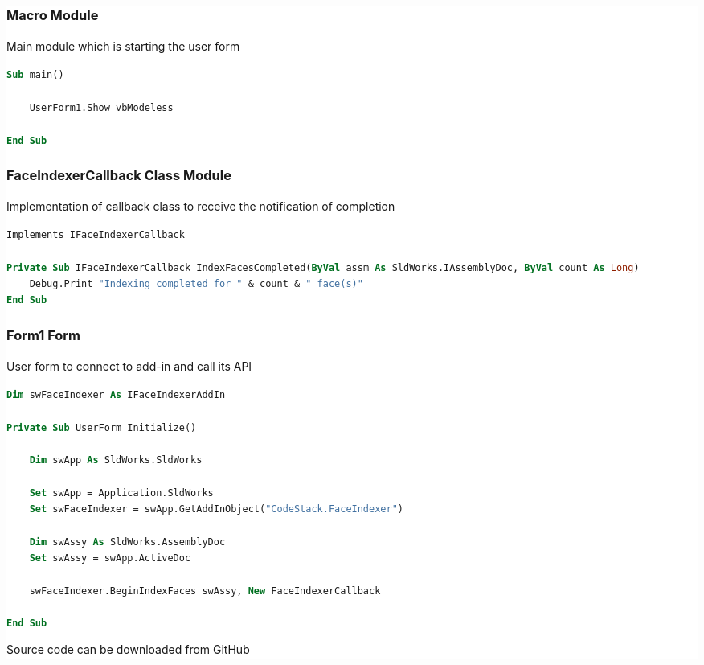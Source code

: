 ### Macro Module

Main module which is starting the user form

~~~ vb
Sub main()

    UserForm1.Show vbModeless
    
End Sub

~~~



### FaceIndexerCallback Class Module

Implementation of callback class to receive the notification of completion

~~~ vb
Implements IFaceIndexerCallback

Private Sub IFaceIndexerCallback_IndexFacesCompleted(ByVal assm As SldWorks.IAssemblyDoc, ByVal count As Long)
    Debug.Print "Indexing completed for " & count & " face(s)"
End Sub
~~~



### Form1 Form

User form to connect to add-in and call its API

~~~ vb
Dim swFaceIndexer As IFaceIndexerAddIn

Private Sub UserForm_Initialize()
    
    Dim swApp As SldWorks.SldWorks
    
    Set swApp = Application.SldWorks
    Set swFaceIndexer = swApp.GetAddInObject("CodeStack.FaceIndexer")
    
    Dim swAssy As SldWorks.AssemblyDoc
    Set swAssy = swApp.ActiveDoc
    
    swFaceIndexer.BeginIndexFaces swAssy, New FaceIndexerCallback
    
End Sub
~~~



Source code can be downloaded from [GitHub](https://github.com/codestackdev/solidworks-api-examples/tree/master/swex/add-in/face-indexer)